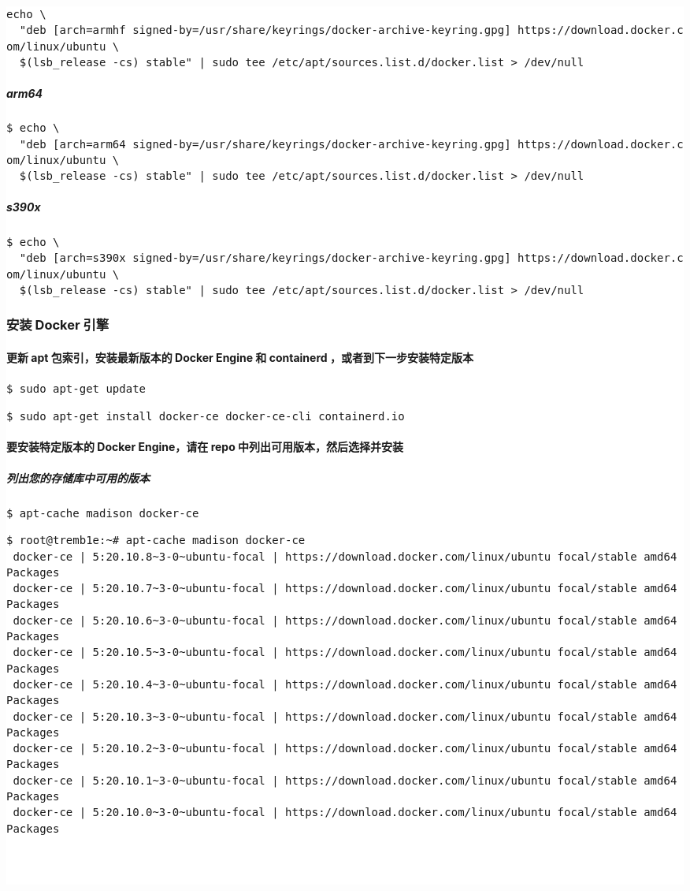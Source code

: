 <pre>
echo \
  "deb [arch=armhf signed-by=/usr/share/keyrings/docker-archive-keyring.gpg] https://download.docker.com/linux/ubuntu \
  $(lsb_release -cs) stable" | sudo tee /etc/apt/sources.list.d/docker.list > /dev/null
</pre>

##### arm64

<pre>
$ echo \
  "deb [arch=arm64 signed-by=/usr/share/keyrings/docker-archive-keyring.gpg] https://download.docker.com/linux/ubuntu \
  $(lsb_release -cs) stable" | sudo tee /etc/apt/sources.list.d/docker.list > /dev/null
</pre>

##### s390x

<pre>
$ echo \
  "deb [arch=s390x signed-by=/usr/share/keyrings/docker-archive-keyring.gpg] https://download.docker.com/linux/ubuntu \
  $(lsb_release -cs) stable" | sudo tee /etc/apt/sources.list.d/docker.list > /dev/null
</pre>

### 安装 Docker 引擎

#### 更新 apt 包索引，安装最新版本的 Docker Engine 和 containerd ，或者到下一步安装特定版本

<pre>
$ sudo apt-get update
</pre>

<pre>
$ sudo apt-get install docker-ce docker-ce-cli containerd.io
</pre>

#### 要安装特定版本的 Docker Engine，请在 repo 中列出可用版本，然后选择并安装

##### 列出您的存储库中可用的版本

<pre>
$ apt-cache madison docker-ce
</pre>

<pre>
$ root@tremb1e:~# apt-cache madison docker-ce
 docker-ce | 5:20.10.8~3-0~ubuntu-focal | https://download.docker.com/linux/ubuntu focal/stable amd64 Packages
 docker-ce | 5:20.10.7~3-0~ubuntu-focal | https://download.docker.com/linux/ubuntu focal/stable amd64 Packages
 docker-ce | 5:20.10.6~3-0~ubuntu-focal | https://download.docker.com/linux/ubuntu focal/stable amd64 Packages
 docker-ce | 5:20.10.5~3-0~ubuntu-focal | https://download.docker.com/linux/ubuntu focal/stable amd64 Packages
 docker-ce | 5:20.10.4~3-0~ubuntu-focal | https://download.docker.com/linux/ubuntu focal/stable amd64 Packages
 docker-ce | 5:20.10.3~3-0~ubuntu-focal | https://download.docker.com/linux/ubuntu focal/stable amd64 Packages
 docker-ce | 5:20.10.2~3-0~ubuntu-focal | https://download.docker.com/linux/ubuntu focal/stable amd64 Packages
 docker-ce | 5:20.10.1~3-0~ubuntu-focal | https://download.docker.com/linux/ubuntu focal/stable amd64 Packages
 docker-ce | 5:20.10.0~3-0~ubuntu-focal | https://download.docker.com/linux/ubuntu focal/stable amd64 Packages